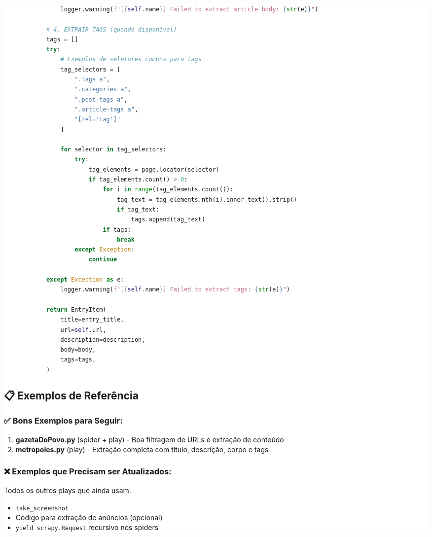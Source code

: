 ```python
                logger.warning(f"[{self.name}] Failed to extract article body: {str(e)}")
            
            # 4. EXTRAIR TAGS (quando disponível)
            tags = []
            try:
                # Exemplos de seletores comuns para tags
                tag_selectors = [
                    ".tags a",
                    ".categories a", 
                    ".post-tags a",
                    ".article-tags a",
                    "[rel='tag']"
                ]
                
                for selector in tag_selectors:
                    try:
                        tag_elements = page.locator(selector)
                        if tag_elements.count() > 0:
                            for i in range(tag_elements.count()):
                                tag_text = tag_elements.nth(i).inner_text().strip()
                                if tag_text:
                                    tags.append(tag_text)
                            if tags:
                                break
                    except Exception:
                        continue
                        
            except Exception as e:
                logger.warning(f"[{self.name}] Failed to extract tags: {str(e)}")

            return EntryItem(
                title=entry_title,
                url=self.url,
                description=description,
                body=body,
                tags=tags,
            )
```

## 📋 Exemplos de Referência

### ✅ Bons Exemplos para Seguir:

1. **gazetaDoPovo.py** (spider + play) - Boa filtragem de URLs e extração de conteúdo
2. **metropoles.py** (play) - Extração completa com título, descrição, corpo e tags

### ❌ Exemplos que Precisam ser Atualizados:

Todos os outros plays que ainda usam:
- `take_screenshot`
- Código para extração de anúncios (opcional)
- `yield scrapy.Request` recursivo nos spiders
